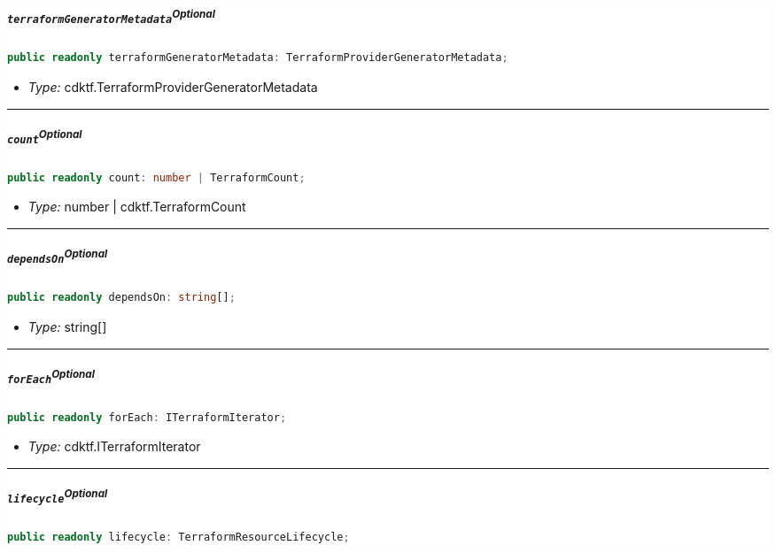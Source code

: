 ##### `terraformGeneratorMetadata`<sup>Optional</sup> <a name="terraformGeneratorMetadata" id="rhizo-co-terraform-provider-oci.dataOciDatabaseAutonomousVmCluster.DataOciDatabaseAutonomousVmCluster.property.terraformGeneratorMetadata"></a>

```typescript
public readonly terraformGeneratorMetadata: TerraformProviderGeneratorMetadata;
```

- *Type:* cdktf.TerraformProviderGeneratorMetadata

---

##### `count`<sup>Optional</sup> <a name="count" id="rhizo-co-terraform-provider-oci.dataOciDatabaseAutonomousVmCluster.DataOciDatabaseAutonomousVmCluster.property.count"></a>

```typescript
public readonly count: number | TerraformCount;
```

- *Type:* number | cdktf.TerraformCount

---

##### `dependsOn`<sup>Optional</sup> <a name="dependsOn" id="rhizo-co-terraform-provider-oci.dataOciDatabaseAutonomousVmCluster.DataOciDatabaseAutonomousVmCluster.property.dependsOn"></a>

```typescript
public readonly dependsOn: string[];
```

- *Type:* string[]

---

##### `forEach`<sup>Optional</sup> <a name="forEach" id="rhizo-co-terraform-provider-oci.dataOciDatabaseAutonomousVmCluster.DataOciDatabaseAutonomousVmCluster.property.forEach"></a>

```typescript
public readonly forEach: ITerraformIterator;
```

- *Type:* cdktf.ITerraformIterator

---

##### `lifecycle`<sup>Optional</sup> <a name="lifecycle" id="rhizo-co-terraform-provider-oci.dataOciDatabaseAutonomousVmCluster.DataOciDatabaseAutonomousVmCluster.property.lifecycle"></a>

```typescript
public readonly lifecycle: TerraformResourceLifecycle;
```
